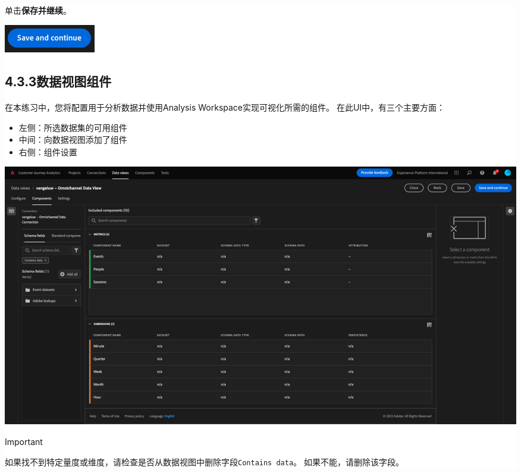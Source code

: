 单击&#x200B;**保存并继续**。

![演示](./images/12-v2.png)

## 4.3.3数据视图组件

在本练习中，您将配置用于分析数据并使用Analysis Workspace实现可视化所需的组件。 在此UI中，有三个主要方面：

- 左侧：所选数据集的可用组件
- 中间：向数据视图添加了组件
- 右侧：组件设置

![演示](./images/2-v2.png)

>[!IMPORTANT]
>
>如果找不到特定量度或维度，请检查是否从数据视图中删除字段`Contains data`。 如果不能，请删除该字段。
>